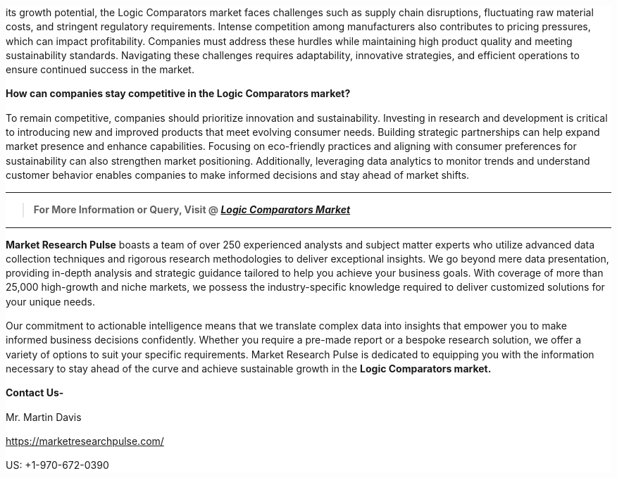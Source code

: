 its growth potential, the Logic Comparators market faces challenges such as supply chain disruptions, fluctuating raw material costs, and stringent regulatory requirements. Intense competition among manufacturers also contributes to pricing pressures, which can impact profitability. Companies must address these hurdles while maintaining high product quality and meeting sustainability standards. Navigating these challenges requires adaptability, innovative strategies, and efficient operations to ensure continued success in the market.</p><p><strong>How can companies stay competitive in the Logic Comparators market?</strong></p><p>To remain competitive, companies should prioritize innovation and sustainability. Investing in research and development is critical to introducing new and improved products that meet evolving consumer needs. Building strategic partnerships can help expand market presence and enhance capabilities. Focusing on eco-friendly practices and aligning with consumer preferences for sustainability can also strengthen market positioning. Additionally, leveraging data analytics to monitor trends and understand customer behavior enables companies to make informed decisions and stay ahead of market shifts.</p><hr /><blockquote><p><strong>For More Information or Query, Visit @&nbsp;<em><a href="https://marketresearchpulse.com/report/149375/logic-comparators-market?utm_source=Linkedin&utm_medium=023">Logic Comparators Market</a></em></strong></p></blockquote><hr /><p><strong>Market Research Pulse</strong> boasts a team of over 250 experienced analysts and subject matter experts who utilize advanced data collection techniques and rigorous research methodologies to deliver exceptional insights. We go beyond mere data presentation, providing in-depth analysis and strategic guidance tailored to help you achieve your business goals. With coverage of more than 25,000 high-growth and niche markets, we possess the industry-specific knowledge required to deliver customized solutions for your unique needs.</p><p>Our commitment to actionable intelligence means that we translate complex data into insights that empower you to make informed business decisions confidently. Whether you require a pre-made report or a bespoke research solution, we offer a variety of options to suit your specific requirements. Market Research Pulse is dedicated to equipping you with the information necessary to stay ahead of the curve and achieve sustainable growth in the <strong>Logic Comparators market.</strong></p><p><strong>Contact Us-</strong></p><p>Mr. Martin Davis</p><p>https://marketresearchpulse.com/</p><p>US: +1-970-672-0390</p>